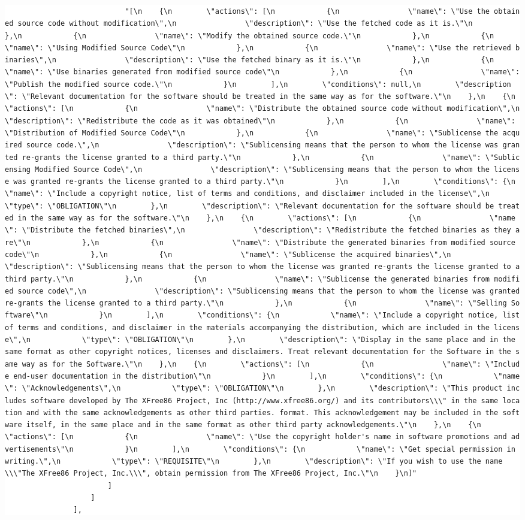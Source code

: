                                 "[\n    {\n        \"actions\": [\n            {\n                \"name\": \"Use the obtained source code without modification\",\n                \"description\": \"Use the fetched code as it is.\"\n            },\n            {\n                \"name\": \"Modify the obtained source code.\"\n            },\n            {\n                \"name\": \"Using Modified Source Code\"\n            },\n            {\n                \"name\": \"Use the retrieved binaries\",\n                \"description\": \"Use the fetched binary as it is.\"\n            },\n            {\n                \"name\": \"Use binaries generated from modified source code\"\n            },\n            {\n                \"name\": \"Publish the modified source code.\"\n            }\n        ],\n        \"conditions\": null,\n        \"description\": \"Relevant documentation for the software should be treated in the same way as for the software.\"\n    },\n    {\n        \"actions\": [\n            {\n                \"name\": \"Distribute the obtained source code without modification\",\n                \"description\": \"Redistribute the code as it was obtained\"\n            },\n            {\n                \"name\": \"Distribution of Modified Source Code\"\n            },\n            {\n                \"name\": \"Sublicense the acquired source code.\",\n                \"description\": \"Sublicensing means that the person to whom the license was granted re-grants the license granted to a third party.\"\n            },\n            {\n                \"name\": \"Sublicensing Modified Source Code\",\n                \"description\": \"Sublicensing means that the person to whom the license was granted re-grants the license granted to a third party.\"\n            }\n        ],\n        \"conditions\": {\n            \"name\": \"Include a copyright notice, list of terms and conditions, and disclaimer included in the license\",\n            \"type\": \"OBLIGATION\"\n        },\n        \"description\": \"Relevant documentation for the software should be treated in the same way as for the software.\"\n    },\n    {\n        \"actions\": [\n            {\n                \"name\": \"Distribute the fetched binaries\",\n                \"description\": \"Redistribute the fetched binaries as they are\"\n            },\n            {\n                \"name\": \"Distribute the generated binaries from modified source code\"\n            },\n            {\n                \"name\": \"Sublicense the acquired binaries\",\n                \"description\": \"Sublicensing means that the person to whom the license was granted re-grants the license granted to a third party.\"\n            },\n            {\n                \"name\": \"Sublicense the generated binaries from modified source code\",\n                \"description\": \"Sublicensing means that the person to whom the license was granted re-grants the license granted to a third party.\"\n            },\n            {\n                \"name\": \"Selling Software\"\n            }\n        ],\n        \"conditions\": {\n            \"name\": \"Include a copyright notice, list of terms and conditions, and disclaimer in the materials accompanying the distribution, which are included in the license\",\n            \"type\": \"OBLIGATION\"\n        },\n        \"description\": \"Display in the same place and in the same format as other copyright notices, licenses and disclaimers. Treat relevant documentation for the Software in the same way as for the Software.\"\n    },\n    {\n        \"actions\": [\n            {\n                \"name\": \"Include end-user documentation in the distribution\"\n            }\n        ],\n        \"conditions\": {\n            \"name\": \"Acknowledgements\",\n            \"type\": \"OBLIGATION\"\n        },\n        \"description\": \"This product includes software developed by The XFree86 Project, Inc (http://www.xfree86.org/) and its contributors\\\" in the same location and with the same acknowledgements as other third parties. format. This acknowledgement may be included in the software itself, in the same place and in the same format as other third party acknowledgements.\"\n    },\n    {\n        \"actions\": [\n            {\n                \"name\": \"Use the copyright holder's name in software promotions and advertisements\"\n            }\n        ],\n        \"conditions\": {\n            \"name\": \"Get special permission in writing.\",\n            \"type\": \"REQUISITE\"\n        },\n        \"description\": \"If you wish to use the name \\\"The XFree86 Project, Inc.\\\", obtain permission from The XFree86 Project, Inc.\"\n    }\n]"
                            ]
                        ]
                    ],